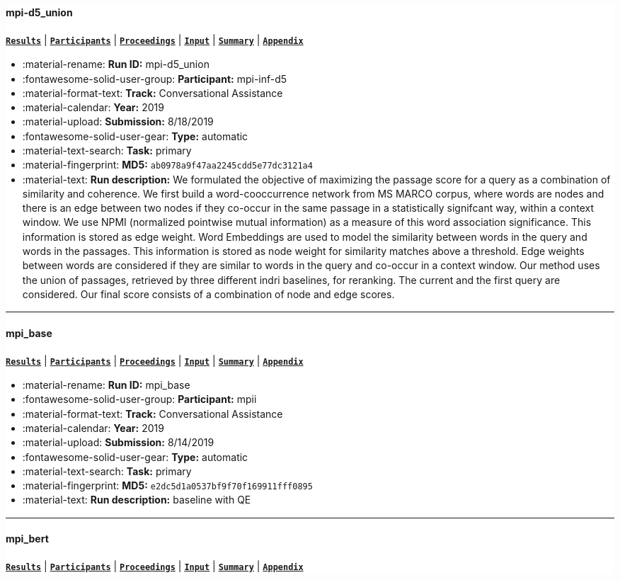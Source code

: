 #### mpi-d5_union 
[**`Results`**](./results.md#mpi-d5_union) | [**`Participants`**](./participants.md#mpi-inf-d5) | [**`Proceedings`**](./proceedings.md#crown-conversational-passage-ranking-by-reasoning-over-word-networks) | [**`Input`**](https://trec.nist.gov/results/trec28/cast/input.mpi-d5_union.gz) | [**`Summary`**](https://trec.nist.gov/results/trec28/cast/summary.treceval.mpi-d5_union) | [**`Appendix`**](https://trec.nist.gov/pubs/trec28/appendices/cast/mpi-d5_union.pdf) 

- :material-rename: **Run ID:** mpi-d5_union 
- :fontawesome-solid-user-group: **Participant:** mpi-inf-d5 
- :material-format-text: **Track:** Conversational Assistance 
- :material-calendar: **Year:** 2019 
- :material-upload: **Submission:** 8/18/2019 
- :fontawesome-solid-user-gear: **Type:** automatic 
- :material-text-search: **Task:** primary 
- :material-fingerprint: **MD5:** `ab0978a9f47aa2245cdd5e77dc3121a4` 
- :material-text: **Run description:** We formulated the objective of maximizing the passage score for a query as a combination of similarity and coherence. We first build a word-cooccurrence network from MS MARCO corpus, where words are nodes and there is an edge between two nodes if they co-occur in the same passage in a statistically signifcant way, within a context window. We use NPMI (normalized pointwise mutual information) as a measure of this word association significance. This information is stored as edge weight. Word Embeddings are used to model the similarity between words in the query and words in the passages. This information is stored as node weight for similarity matches above a threshold.   Edge weights between words are considered if they are similar to words in the query and co-occur in a context window. Our method uses the union of passages, retrieved by three different indri baselines, for reranking. The current and the first query are considered. Our final score consists of a combination of node and edge scores.  

---
#### mpi_base 
[**`Results`**](./results.md#mpi_base) | [**`Participants`**](./participants.md#mpii) | [**`Proceedings`**](./proceedings.md#mpii-at-trec-cast-2019-incoporating-query-context-into-a-bert-re-ranker) | [**`Input`**](https://trec.nist.gov/results/trec28/cast/input.mpi_base.gz) | [**`Summary`**](https://trec.nist.gov/results/trec28/cast/summary.treceval.mpi_base) | [**`Appendix`**](https://trec.nist.gov/pubs/trec28/appendices/cast/mpi_base.pdf) 

- :material-rename: **Run ID:** mpi_base 
- :fontawesome-solid-user-group: **Participant:** mpii 
- :material-format-text: **Track:** Conversational Assistance 
- :material-calendar: **Year:** 2019 
- :material-upload: **Submission:** 8/14/2019 
- :fontawesome-solid-user-gear: **Type:** automatic 
- :material-text-search: **Task:** primary 
- :material-fingerprint: **MD5:** `e2dc5d1a0537bf9f70f169911fff0895` 
- :material-text: **Run description:** baseline with QE 

---
#### mpi_bert 
[**`Results`**](./results.md#mpi_bert) | [**`Participants`**](./participants.md#mpii) | [**`Proceedings`**](./proceedings.md#mpii-at-trec-cast-2019-incoporating-query-context-into-a-bert-re-ranker) | [**`Input`**](https://trec.nist.gov/results/trec28/cast/input.mpi_bert.gz) | [**`Summary`**](https://trec.nist.gov/results/trec28/cast/summary.treceval.mpi_bert) | [**`Appendix`**](https://trec.nist.gov/pubs/trec28/appendices/cast/mpi_bert.pdf) 
